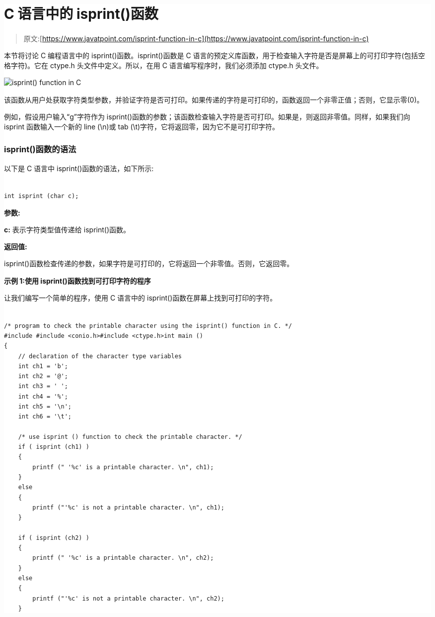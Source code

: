# C 语言中的 isprint()函数

> 原文:[https://www.javatpoint.com/isprint-function-in-c](https://www.javatpoint.com/isprint-function-in-c)

本节将讨论 C 编程语言中的 isprint()函数。isprint()函数是 C 语言的预定义库函数，用于检查输入字符是否是屏幕上的可打印字符(包括空格字符)。它在 ctype.h 头文件中定义。所以，在用 C 语言编写程序时，我们必须添加 ctype.h 头文件。

![isprint() function in C](../Images/970a950ef3656c0980a7f2bf3dced080.png)

该函数从用户处获取字符类型参数，并验证字符是否可打印。如果传递的字符是可打印的，函数返回一个非零正值；否则，它显示零(0)。

例如，假设用户输入“g”字符作为 isprint()函数的参数；该函数检查输入字符是否可打印。如果是，则返回非零值。同样，如果我们向 isprint 函数输入一个新的 line (\n)或 tab (\t)字符，它将返回零，因为它不是可打印字符。

### isprint()函数的语法

以下是 C 语言中 isprint()函数的语法，如下所示:

```

int isprint (char c);

```

**参数:**

**c:** 表示字符类型值传递给 isprint()函数。

**返回值:**

isprint()函数检查传递的参数，如果字符是可打印的，它将返回一个非零值。否则，它返回零。

**示例 1:使用 isprint()函数找到可打印字符的程序**

让我们编写一个简单的程序，使用 C 语言中的 isprint()函数在屏幕上找到可打印的字符。

```

/* program to check the printable character using the isprint() function in C. */
#include #include <conio.h>#include <ctype.h>int main ()
{
	// declaration of the character type variables
	int ch1 = 'b';
	int ch2 = '@';
	int ch3 = ' ';
	int ch4 = '%'; 
	int ch5 = '\n';
	int ch6 = '\t';

	/* use isprint () function to check the printable character. */
	if ( isprint (ch1) )
	{
		printf (" '%c' is a printable character. \n", ch1);
	}
	else
	{
		printf ("'%c' is not a printable character. \n", ch1);
	}

	if ( isprint (ch2) )
	{
		printf (" '%c' is a printable character. \n", ch2);
	}
	else
	{
		printf ("'%c' is not a printable character. \n", ch2);
	}
```